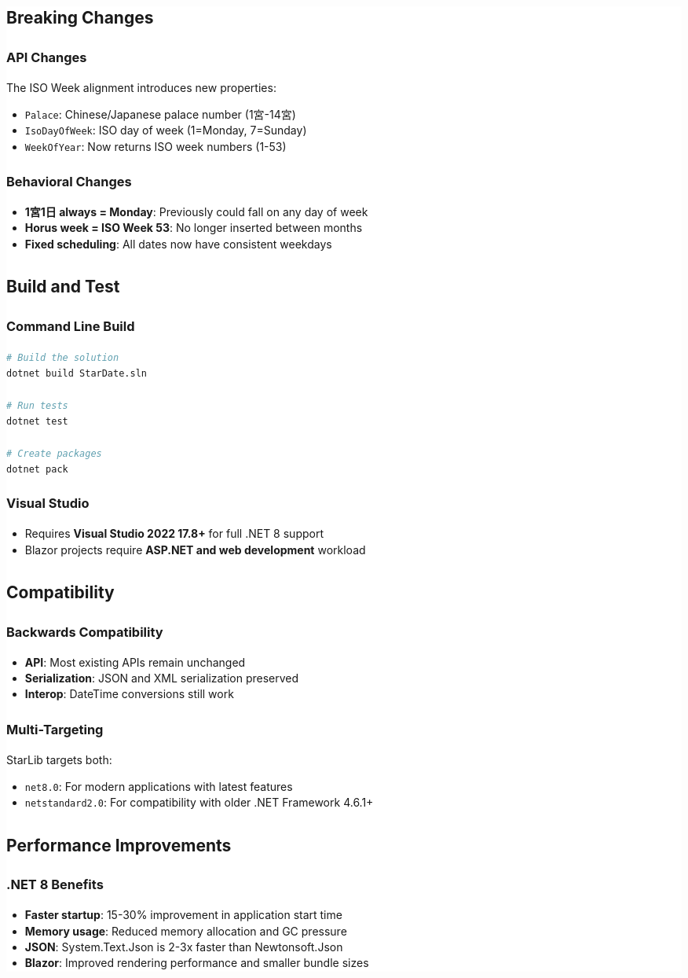 ## Breaking Changes

### API Changes
The ISO Week alignment introduces new properties:
- `Palace`: Chinese/Japanese palace number (1宮-14宮)
- `IsoDayOfWeek`: ISO day of week (1=Monday, 7=Sunday)
- `WeekOfYear`: Now returns ISO week numbers (1-53)

### Behavioral Changes
- **1宮1日 always = Monday**: Previously could fall on any day of week
- **Horus week = ISO Week 53**: No longer inserted between months
- **Fixed scheduling**: All dates now have consistent weekdays

## Build and Test

### Command Line Build
```bash
# Build the solution
dotnet build StarDate.sln

# Run tests
dotnet test

# Create packages
dotnet pack
```

### Visual Studio
- Requires **Visual Studio 2022 17.8+** for full .NET 8 support
- Blazor projects require **ASP.NET and web development** workload

## Compatibility

### Backwards Compatibility
- **API**: Most existing APIs remain unchanged
- **Serialization**: JSON and XML serialization preserved
- **Interop**: DateTime conversions still work

### Multi-Targeting
StarLib targets both:
- `net8.0`: For modern applications with latest features
- `netstandard2.0`: For compatibility with older .NET Framework 4.6.1+

## Performance Improvements

### .NET 8 Benefits
- **Faster startup**: 15-30% improvement in application start time
- **Memory usage**: Reduced memory allocation and GC pressure
- **JSON**: System.Text.Json is 2-3x faster than Newtonsoft.Json
- **Blazor**: Improved rendering performance and smaller bundle sizes

